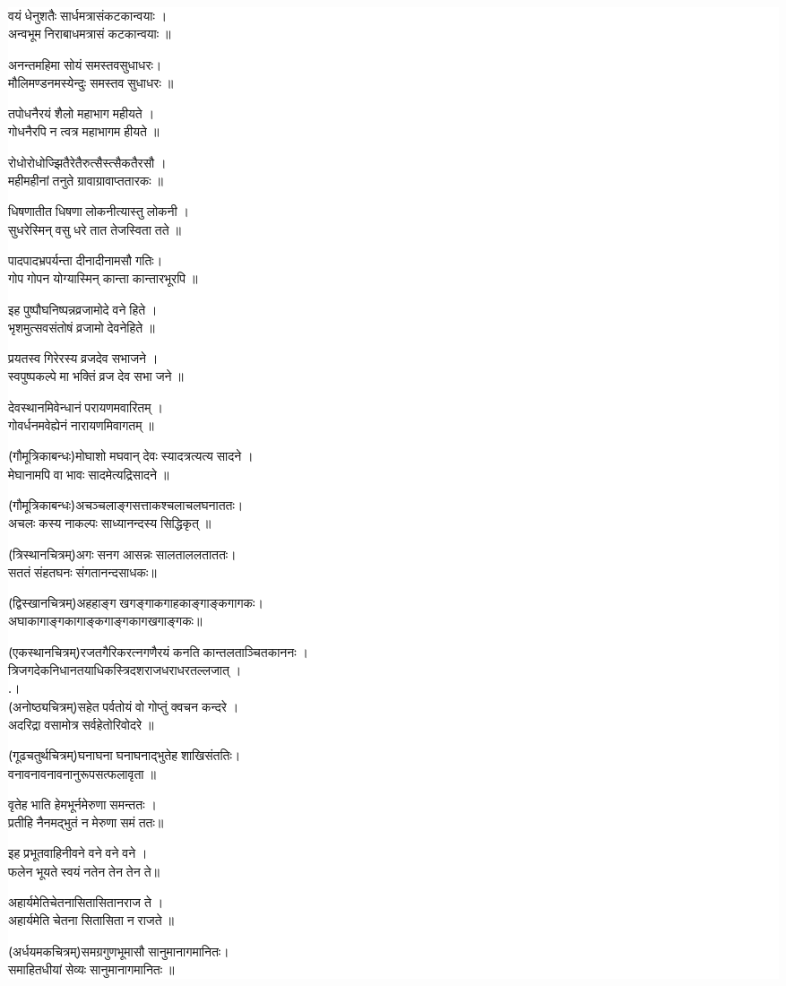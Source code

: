 वयं धेनुशतैः सार्धमत्रासंकटकान्वयाः ।   
अन्वभूम निराबाधमत्रासं कटकान्वयाः ॥

अनन्तमहिमा सोयं समस्तवसुधाधरः।   
मौलिमण्डनमस्येन्दुः समस्तव सुधाधरः ॥

तपोधनैरयं शैलो महाभाग महीयते ।   
गोधनैरपि न त्वत्र महाभागम हीयते ॥

रोधोरोधोज्झितैरेतैरुत्सैस्त्सैकतैरसौ ।   
महीमहीनां तनुते ग्रावाग्रावाप्ततारकः ॥

धिषणातीत धिषणा लोकनीत्यास्तु लोकनी ।   
सुधरेस्मिन् वसु धरे तात तेजस्विता तते ॥

पादपादभ्रपर्यन्ता दीनादीनामसौ गतिः।   
गोप गोपन योग्यास्मिन् कान्ता कान्तारभूरपि ॥

इह पुष्पौघनिष्पन्नव्रजामोदे वने हिते ।   
भृशमुत्सवसंतोषं व्रजामो देवनेहिते ॥

प्रयतस्व गिरेरस्य व्रजदेव सभाजने ।   
स्वपुष्पकल्पे मा भक्तिं व्रज देव सभा जने ॥

देवस्थानमिवेन्धानं परायणमवारितम् ।   
गोवर्धनमवेह्येनं नारायणमिवागतम् ॥

 (गौमूत्रिकाबन्धः)मोघाशो मघवान् देवः स्यादत्रत्यत्य सादने ।   
मेघानामपि वा भावः सादमेत्यद्रिसादने ॥

 (गौमूत्रिकाबन्धः)अचञ्चलाङ्गसत्ताकश्चलाचलघनाततः।   
अचलः कस्य नाकल्पः साध्यानन्दस्य सिद्धिकृत् ॥

(त्रिस्थानचित्रम्)अगः सनग आसन्नः सालताललताततः।   
सततं संहतघनः संगतानन्दसाधकः॥

(द्विस्खानचित्रम्)अहहाङ्ग खगङ्गाकगाहकाङ्गाङ्कगागकः।   
अघाकागाङ्गकागाङ्कगाङ्गकागखगाङ्गकः॥

(एकस्थानचित्रम्)रजतगैरिकरत्नगणैरयं कनति कान्तलताञ्चितकाननः ।   
त्रिजगदेकनिधानतयाधिकस्त्रिदशराजधराधरतल्लजात् ।  
.।  
(अनोष्ठ्यचित्रम्)सहेत पर्वतोयं वो गोप्तुं क्वचन कन्दरे ।   
अदरिद्रा वसामोत्र सर्वहेतोरिवोदरे ॥

(गूढचतुर्थचित्रम्)घनाघना घनाघनाद्भुतेह शाखिसंततिः।   
वनावनावनावनानुरूपसत्फलावृता ॥

वृतेह भाति हेमभूर्नमेरुणा समन्ततः ।   
प्रतीहि नैनमद्भुतं न मेरुणा समं ततः॥

इह प्रभूतवाहिनीवने वने वने वने ।   
फलेन भूयते स्वयं नतेन तेन तेन ते॥

अहार्यमेतिचेतनासितासितानराज ते ।   
अहार्यमेति चेतना सितासिता न राजते ॥

(अर्धयमकचित्रम्)समग्रगुणभूमासौ सानुमानागमानितः।   
समाहितधीयां सेव्यः सानुमानागमानितः ॥
